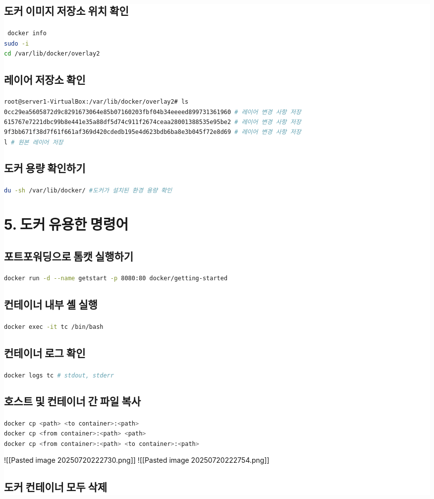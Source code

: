 ## 도커 이미지 저장소 위치 확인

```bash
 docker info
sudo -i
cd /var/lib/docker/overlay2

```

## 레이어 저장소 확인

```bash
root@server1-VirtualBox:/var/lib/docker/overlay2# ls
0cc29ea5605872d9c8291673064e85b07160203fbf04b34eeeed899731361960 # 레이어 변경 사항 저장
615767e7221dbc99b8e441e35a88df5d74c911f2674ceaa28001388535e95be2 # 레이어 변경 사항 저장
9f3bb671f38d7f61f661af369d420cdedb195e4d623bdb6ba8e3b045f72e8d69 # 레이어 변경 사항 저장
l # 원본 레이어 저장
```

## 도커 용량 확인하기

```bash
du -sh /var/lib/docker/ #도커가 설치된 환경 용량 확인
```

# 5. 도커 유용한 명령어

## 포트포워딩으로 톰캣 실행하기

```bash
docker run -d --name getstart -p 8080:80 docker/getting-started
```

## 컨테이너 내부 셸 실행

```bash
docker exec -it tc /bin/bash
```

## 컨테이너 로그 확인

```bash
docker logs tc # stdout, stderr
```

## 호스트 및 컨테이너 간 파일 복사

```bash
docker cp <path> <to container>:<path>
docker cp <from container>:<path> <path>
docker cp <from container>:<path> <to container>:<path>
```
![[Pasted image 20250720222730.png]]
![[Pasted image 20250720222754.png]]
## 도커 컨테이너 모두 삭제

